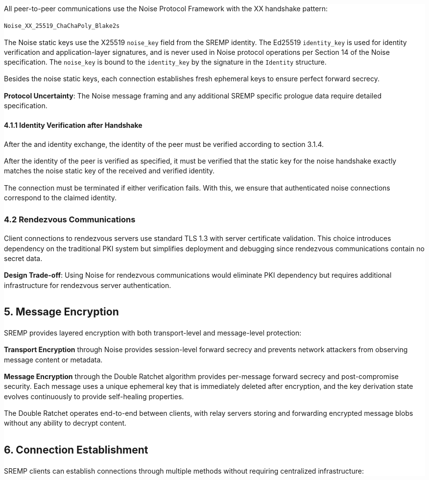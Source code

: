 All peer-to-peer communications use the Noise Protocol Framework with the XX handshake pattern:

```
Noise_XX_25519_ChaChaPoly_Blake2s
```

The Noise static keys use the X25519 `noise_key` field from the SREMP identity. The Ed25519 `identity_key` is used for identity verification and application-layer signatures, and is never used in Noise protocol operations per Section 14 of the Noise specification. The `noise_key` is bound to the `identity_key` by the signature in the `Identity` structure.

Besides the noise static keys, each connection establishes fresh ephemeral keys to ensure perfect forward secrecy.

**Protocol Uncertainty**: The Noise message framing and any additional SREMP specific prologue data require detailed specification.

#### 4.1.1 Identity Verification after Handshake

After the and identity exchange, the identity of the peer must be verified
according to section 3.1.4.

After the identity of the peer is verified as specified, it must be verified
that the static key for the noise handshake exactly matches the noise static
key of the received and verified identity.

The connection must be terminated if either verification fails. With this, we
ensure that authenticated noise connections correspond to the claimed identity.

### 4.2 Rendezvous Communications

Client connections to rendezvous servers use standard TLS 1.3 with server certificate validation. This choice introduces dependency on the traditional PKI system but simplifies deployment and debugging since rendezvous communications contain no secret data.

**Design Trade-off**: Using Noise for rendezvous communications would eliminate PKI dependency but requires additional infrastructure for rendezvous server authentication.

## 5. Message Encryption

SREMP provides layered encryption with both transport-level and message-level protection:

**Transport Encryption** through Noise provides session-level forward secrecy and prevents network attackers from observing message content or metadata.

**Message Encryption** through the Double Ratchet algorithm provides per-message forward secrecy and post-compromise security. Each message uses a unique ephemeral key that is immediately deleted after encryption, and the key derivation state evolves continuously to provide self-healing properties.

The Double Ratchet operates end-to-end between clients, with relay servers storing and forwarding encrypted message blobs without any ability to decrypt content.

## 6. Connection Establishment

SREMP clients can establish connections through multiple methods without requiring centralized infrastructure:
